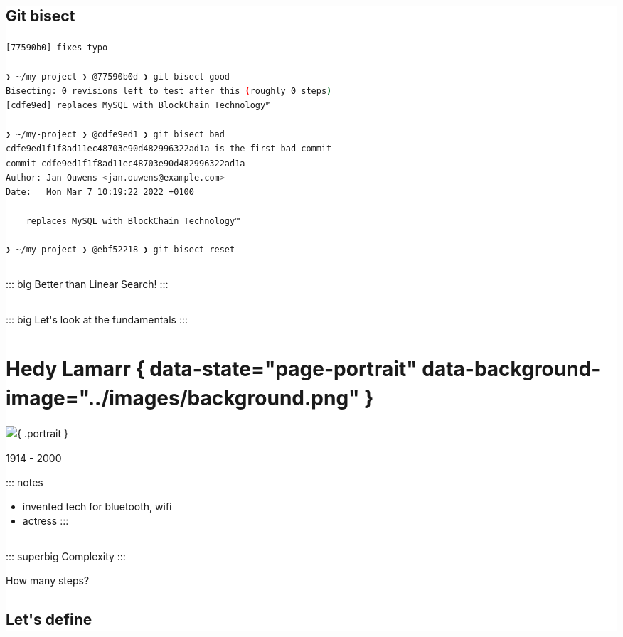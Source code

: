 ## Git bisect

```sh
[77590b0] fixes typo

❯ ~/my-project ❯ @77590b0d ❯ git bisect good
Bisecting: 0 revisions left to test after this (roughly 0 steps)
[cdfe9ed] replaces MySQL with BlockChain Technology™

❯ ~/my-project ❯ @cdfe9ed1 ❯ git bisect bad
cdfe9ed1f1f8ad11ec48703e90d482996322ad1a is the first bad commit
commit cdfe9ed1f1f8ad11ec48703e90d482996322ad1a
Author: Jan Ouwens <jan.ouwens@example.com>
Date:   Mon Mar 7 10:19:22 2022 +0100

    replaces MySQL with BlockChain Technology™

❯ ~/my-project ❯ @ebf52218 ❯ git bisect reset
```

##

::: big
Better than Linear Search!
:::

##

::: big
Let's look at the fundamentals
:::

# Hedy Lamarr { data-state="page-portrait" data-background-image="../images/background.png" }

![](../images/hedy-lamarr.jpg){ .portrait }

1914 - 2000

::: notes
* invented tech for bluetooth, wifi
* actress
:::

##

::: superbig
Complexity
:::

How many steps?

## Let's define
